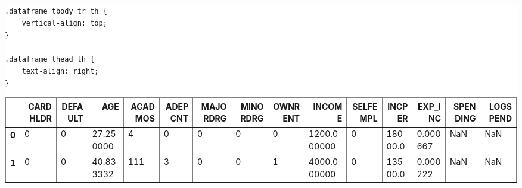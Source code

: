     .dataframe tbody tr th {
        vertical-align: top;
    }

    .dataframe thead th {
        text-align: right;
    }
</style>
<table border="1" class="dataframe">
  <thead>
    <tr style="text-align: right;">
      <th></th>
      <th>CARDHLDR</th>
      <th>DEFAULT</th>
      <th>AGE</th>
      <th>ACADMOS</th>
      <th>ADEPCNT</th>
      <th>MAJORDRG</th>
      <th>MINORDRG</th>
      <th>OWNRENT</th>
      <th>INCOME</th>
      <th>SELFEMPL</th>
      <th>INCPER</th>
      <th>EXP_INC</th>
      <th>SPENDING</th>
      <th>LOGSPEND</th>
    </tr>
  </thead>
  <tbody>
    <tr>
      <th>0</th>
      <td>0</td>
      <td>0</td>
      <td>27.250000</td>
      <td>4</td>
      <td>0</td>
      <td>0</td>
      <td>0</td>
      <td>0</td>
      <td>1200.000000</td>
      <td>0</td>
      <td>18000.0</td>
      <td>0.000667</td>
      <td>NaN</td>
      <td>NaN</td>
    </tr>
    <tr>
      <th>1</th>
      <td>0</td>
      <td>0</td>
      <td>40.833332</td>
      <td>111</td>
      <td>3</td>
      <td>0</td>
      <td>0</td>
      <td>1</td>
      <td>4000.000000</td>
      <td>0</td>
      <td>13500.0</td>
      <td>0.000222</td>
      <td>NaN</td>
      <td>NaN</td>
    </tr>
    <tr>
